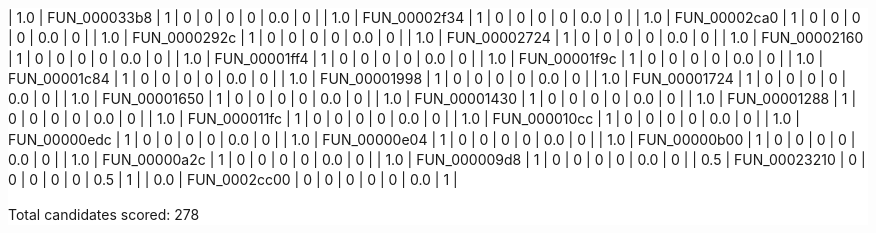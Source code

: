 | 1.0 | FUN_000033b8 | 1 | 0 | 0 | 0 | 0 | 0.0 | 0 |
| 1.0 | FUN_00002f34 | 1 | 0 | 0 | 0 | 0 | 0.0 | 0 |
| 1.0 | FUN_00002ca0 | 1 | 0 | 0 | 0 | 0 | 0.0 | 0 |
| 1.0 | FUN_0000292c | 1 | 0 | 0 | 0 | 0 | 0.0 | 0 |
| 1.0 | FUN_00002724 | 1 | 0 | 0 | 0 | 0 | 0.0 | 0 |
| 1.0 | FUN_00002160 | 1 | 0 | 0 | 0 | 0 | 0.0 | 0 |
| 1.0 | FUN_00001ff4 | 1 | 0 | 0 | 0 | 0 | 0.0 | 0 |
| 1.0 | FUN_00001f9c | 1 | 0 | 0 | 0 | 0 | 0.0 | 0 |
| 1.0 | FUN_00001c84 | 1 | 0 | 0 | 0 | 0 | 0.0 | 0 |
| 1.0 | FUN_00001998 | 1 | 0 | 0 | 0 | 0 | 0.0 | 0 |
| 1.0 | FUN_00001724 | 1 | 0 | 0 | 0 | 0 | 0.0 | 0 |
| 1.0 | FUN_00001650 | 1 | 0 | 0 | 0 | 0 | 0.0 | 0 |
| 1.0 | FUN_00001430 | 1 | 0 | 0 | 0 | 0 | 0.0 | 0 |
| 1.0 | FUN_00001288 | 1 | 0 | 0 | 0 | 0 | 0.0 | 0 |
| 1.0 | FUN_000011fc | 1 | 0 | 0 | 0 | 0 | 0.0 | 0 |
| 1.0 | FUN_000010cc | 1 | 0 | 0 | 0 | 0 | 0.0 | 0 |
| 1.0 | FUN_00000edc | 1 | 0 | 0 | 0 | 0 | 0.0 | 0 |
| 1.0 | FUN_00000e04 | 1 | 0 | 0 | 0 | 0 | 0.0 | 0 |
| 1.0 | FUN_00000b00 | 1 | 0 | 0 | 0 | 0 | 0.0 | 0 |
| 1.0 | FUN_00000a2c | 1 | 0 | 0 | 0 | 0 | 0.0 | 0 |
| 1.0 | FUN_000009d8 | 1 | 0 | 0 | 0 | 0 | 0.0 | 0 |
| 0.5 | FUN_00023210 | 0 | 0 | 0 | 0 | 0 | 0.5 | 1 |
| 0.0 | FUN_0002cc00 | 0 | 0 | 0 | 0 | 0 | 0.0 | 1 |

Total candidates scored: 278
